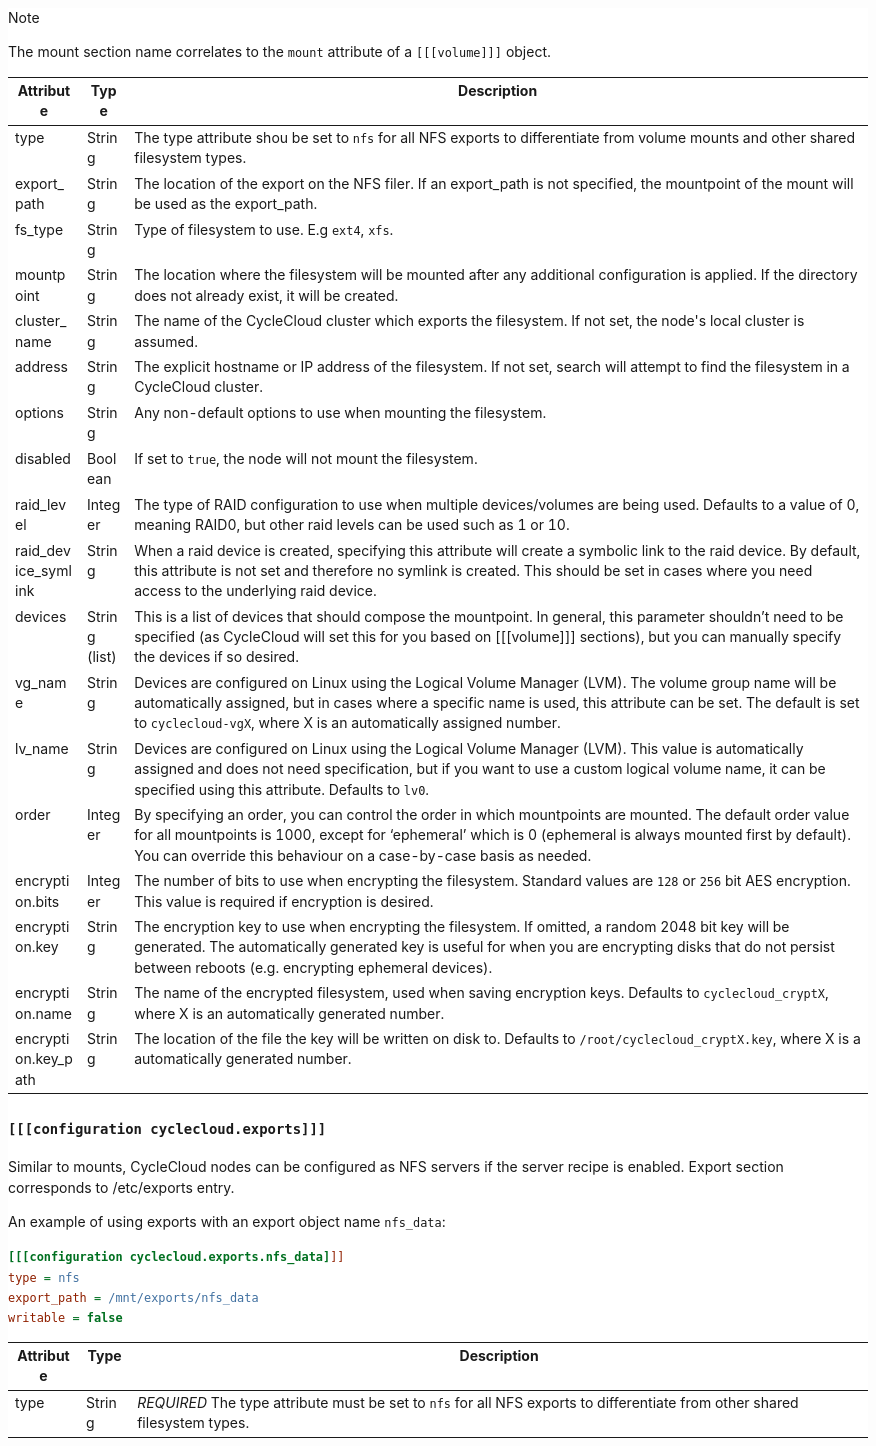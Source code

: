 > [!NOTE]
> The mount section name correlates to the `mount` attribute of a `[[[volume]]]` object.

| Attribute | Type          | Description                                                                                                                                                    |
| ------------- | ------------------- | -------------------------------------------------------------------------------------------------------------------------------- |
| type    | String  | The type attribute shou be set to `nfs` for all NFS exports to differentiate from volume mounts and other shared filesystem types.                  |
| export_path   | String  | The location of the export on the NFS filer.  If an export_path is not specified, the  mountpoint of the mount will be used as the export_path.                |
| fs_type | String | Type of filesystem to use. E.g `ext4`, `xfs`. |
| mountpoint   | String  | The location where the filesystem will be mounted after any additional configuration is applied.  If the directory does not already exist, it will be created. |
| cluster_name  | String | The name of the CycleCloud cluster which exports the filesystem.  If not set, the node's local cluster is assumed.                                             |
| address     | String   | The explicit hostname or IP address of the filesystem.  If not set, search will attempt to find the filesystem in a CycleCloud cluster.                        |
| options     | String   | Any non-default options to use when mounting the filesystem.                                                                                                   |
| disabled    | Boolean   | If set to `true`, the node will not mount the filesystem.                                                                                                      || Option
| raid_level    | Integer         | The type of RAID configuration to use when multiple devices/volumes are being used. Defaults to a value of 0, meaning RAID0, but other raid levels can be used such as 1 or 10.|
| raid_device_symlink | String  | When a raid device is created, specifying this attribute will create a symbolic link to the raid device. By default, this attribute is not set and therefore no symlink is created. This should be set in cases where you need access to the underlying raid device.                                     |
| devices       | String (list)        | This is a list of devices that should compose the mountpoint. In general, this parameter shouldn’t need to be specified (as CycleCloud will set this for you based on [[[volume]]] sections), but you can manually specify the devices if so desired.                                                    |
| vg_name     | String    | Devices are configured on Linux using the Logical Volume Manager (LVM). The volume group name will be automatically assigned, but in cases where a specific name is used, this attribute can be set. The default is set to `cyclecloud-vgX`, where X is an automatically assigned number.                  |
| lv_name      | String    | Devices are configured on Linux using the Logical Volume Manager (LVM). This value is automatically assigned and does not need specification, but if you want to use a custom logical volume name, it can be specified using this attribute. Defaults to `lv0`.                                            |
| order       | Integer    | By specifying an order, you can control the order in which mountpoints are mounted. The default order value for all mountpoints is 1000, except for ‘ephemeral’ which is 0 (ephemeral is always mounted first by default). You can override this behaviour on a case-by-case basis as needed.            |
| encryption.bits   | Integer   | The number of bits to use when encrypting the filesystem. Standard values are `128` or `256` bit AES encryption. This value is required if encryption is desired.                                                                                                                                             |
| encryption.key     | String   | The encryption key to use when encrypting the filesystem. If omitted, a random 2048 bit key will be generated. The automatically generated key is useful for when you are encrypting disks that do not persist between reboots (e.g. encrypting ephemeral devices).                                      |
| encryption.name    | String     | The name of the encrypted filesystem, used when saving encryption keys. Defaults to `cyclecloud_cryptX`, where X is an automatically generated number.                                                                                                                                                     |
| encryption.key_path   | String    | The location of the file the key will be written on disk to. Defaults to `/root/cyclecloud_cryptX.key`, where X is a automatically generated number.                                                                                                                                                       |

### `[[[configuration cyclecloud.exports]]]`

Similar to mounts, CycleCloud nodes can be configured as NFS servers if the server
recipe is enabled. Export section corresponds to /etc/exports entry.

An example of using exports with an export object name `nfs_data`:

``` ini
[[[configuration cyclecloud.exports.nfs_data]]]
type = nfs
export_path = /mnt/exports/nfs_data
writable = false
```

| Attribute | Type          | Description                                                                                                                                                    |
| ---------| ------------ | ------------------------------------------------------------------------------------------------------------------------------------------------------- |
| type     | String     | *REQUIRED* The type attribute must be set to `nfs` for all NFS exports to differentiate from other shared filesystem types. |